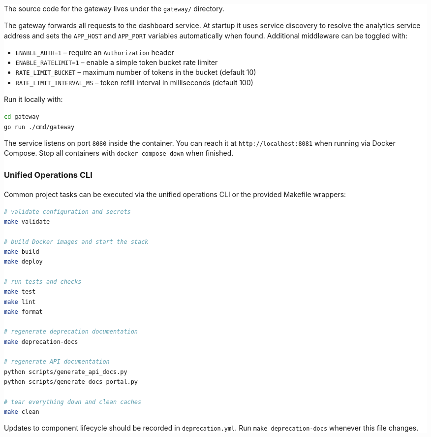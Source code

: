 The source code for the gateway lives under the `gateway/` directory.

The gateway forwards all requests to the dashboard service. At startup it
uses service discovery to resolve the analytics service address and sets the
`APP_HOST` and `APP_PORT` variables automatically when found. Additional
middleware can be toggled with:


* `ENABLE_AUTH=1` – require an `Authorization` header
* `ENABLE_RATELIMIT=1` – enable a simple token bucket rate limiter
* `RATE_LIMIT_BUCKET` – maximum number of tokens in the bucket (default 10)
* `RATE_LIMIT_INTERVAL_MS` – token refill interval in milliseconds (default 100)

Run it locally with:

```bash
cd gateway
go run ./cmd/gateway
```

The service listens on port `8080` inside the container. You can reach it at
`http://localhost:8081` when running via Docker Compose.
Stop all containers with `docker compose down` when finished.

### Unified Operations CLI

Common project tasks can be executed via the unified operations CLI or the
provided Makefile wrappers:

```bash
# validate configuration and secrets
make validate

# build Docker images and start the stack
make build
make deploy

# run tests and checks
make test
make lint
make format

# regenerate deprecation documentation
make deprecation-docs

# regenerate API documentation
python scripts/generate_api_docs.py
python scripts/generate_docs_portal.py

# tear everything down and clean caches
make clean
```

Updates to component lifecycle should be recorded in `deprecation.yml`. Run
`make deprecation-docs` whenever this file changes.
